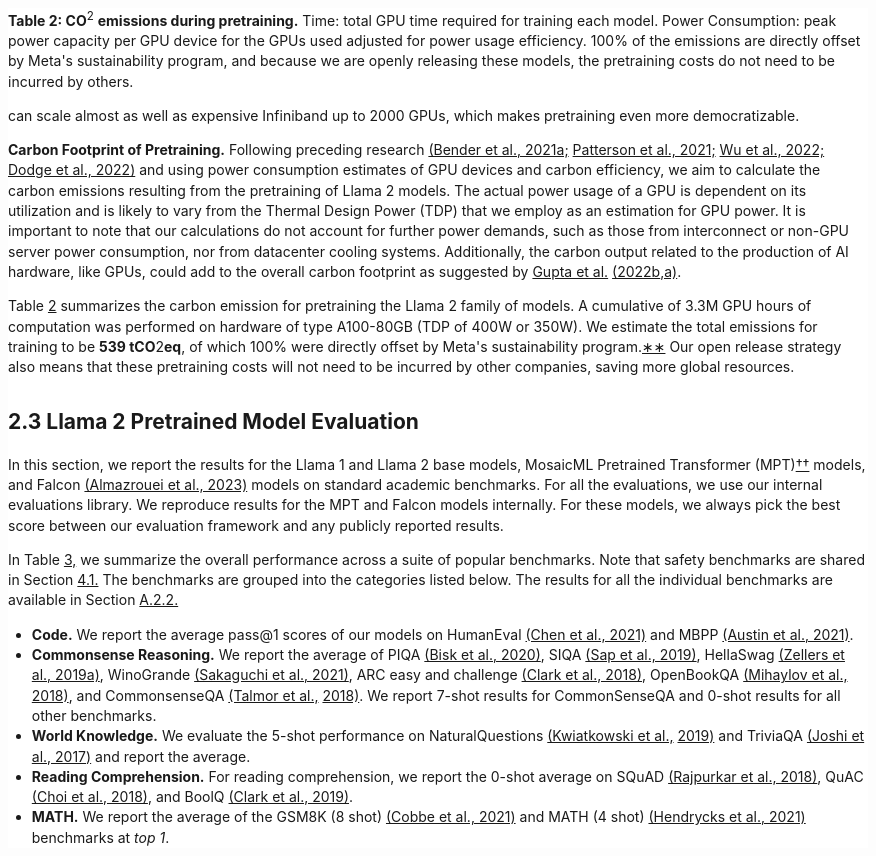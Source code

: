 **Table 2: CO**<sup>2</sup> **emissions during pretraining.** Time: total GPU time required for training each model. Power Consumption: peak power capacity per GPU device for the GPUs used adjusted for power usage efficiency. 100% of the emissions are directly offset by Meta's sustainability program, and because we are openly releasing these models, the pretraining costs do not need to be incurred by others.

can scale almost as well as expensive Infiniband up to 2000 GPUs, which makes pretraining even more democratizable.

**Carbon Footprint of Pretraining.** Following preceding research [\(Bender et al., 2021a;](#page-36-0) [Patterson et al., 2021;](#page-41-0) [Wu et al., 2022;](#page-43-0) [Dodge et al., 2022\)](#page-38-0) and using power consumption estimates of GPU devices and carbon efficiency, we aim to calculate the carbon emissions resulting from the pretraining of Llama 2 models. The actual power usage of a GPU is dependent on its utilization and is likely to vary from the Thermal Design Power (TDP) that we employ as an estimation for GPU power. It is important to note that our calculations do not account for further power demands, such as those from interconnect or non-GPU server power consumption, nor from datacenter cooling systems. Additionally, the carbon output related to the production of AI hardware, like GPUs, could add to the overall carbon footprint as suggested by [Gupta et al.](#page-39-0) [\(2022b](#page-39-0)[,a\)](#page-39-1).

Table [2](#page-6-0) summarizes the carbon emission for pretraining the Llama 2 family of models. A cumulative of 3.3M GPU hours of computation was performed on hardware of type A100-80GB (TDP of 400W or 350W). We estimate the total emissions for training to be **539 tCO**2**eq**, of which 100% were directly offset by Meta's sustainability program.[∗∗](#page-6-1) Our open release strategy also means that these pretraining costs will not need to be incurred by other companies, saving more global resources.

## **2.3 Llama 2 Pretrained Model Evaluation**

In this section, we report the results for the Llama 1 and Llama 2 base models, MosaicML Pretrained Transformer (MPT)[††](#page-6-2) models, and Falcon [\(Almazrouei et al., 2023\)](#page-36-1) models on standard academic benchmarks. For all the evaluations, we use our internal evaluations library. We reproduce results for the MPT and Falcon models internally. For these models, we always pick the best score between our evaluation framework and any publicly reported results.

In Table [3,](#page-7-0) we summarize the overall performance across a suite of popular benchmarks. Note that safety benchmarks are shared in Section [4.1.](#page-21-0) The benchmarks are grouped into the categories listed below. The results for all the individual benchmarks are available in Section [A.2.2.](#page-47-0)

- **Code.** We report the average pass@1 scores of our models on HumanEval [\(Chen et al., 2021\)](#page-37-0) and MBPP [\(Austin et al., 2021\)](#page-36-2).
- **Commonsense Reasoning.** We report the average of PIQA [\(Bisk et al., 2020\)](#page-37-1), SIQA [\(Sap et al., 2019\)](#page-41-1), HellaSwag [\(Zellers et al., 2019a\)](#page-43-1), WinoGrande [\(Sakaguchi et al., 2021\)](#page-41-2), ARC easy and challenge [\(Clark et al., 2018\)](#page-38-1), OpenBookQA [\(Mihaylov et al., 2018\)](#page-40-0), and CommonsenseQA [\(Talmor et al.,](#page-42-0) [2018\)](#page-42-0). We report 7-shot results for CommonSenseQA and 0-shot results for all other benchmarks.
- **World Knowledge.** We evaluate the 5-shot performance on NaturalQuestions [\(Kwiatkowski et al.,](#page-40-1) [2019\)](#page-40-1) and TriviaQA [\(Joshi et al., 2017\)](#page-39-2) and report the average.
- **Reading Comprehension.** For reading comprehension, we report the 0-shot average on SQuAD [\(Rajpurkar et al., 2018\)](#page-41-3), QuAC [\(Choi et al., 2018\)](#page-37-2), and BoolQ [\(Clark et al., 2019\)](#page-38-2).
- **MATH.** We report the average of the GSM8K (8 shot) [\(Cobbe et al., 2021\)](#page-38-3) and MATH (4 shot) [\(Hendrycks et al., 2021\)](#page-39-3) benchmarks at *top 1*.
